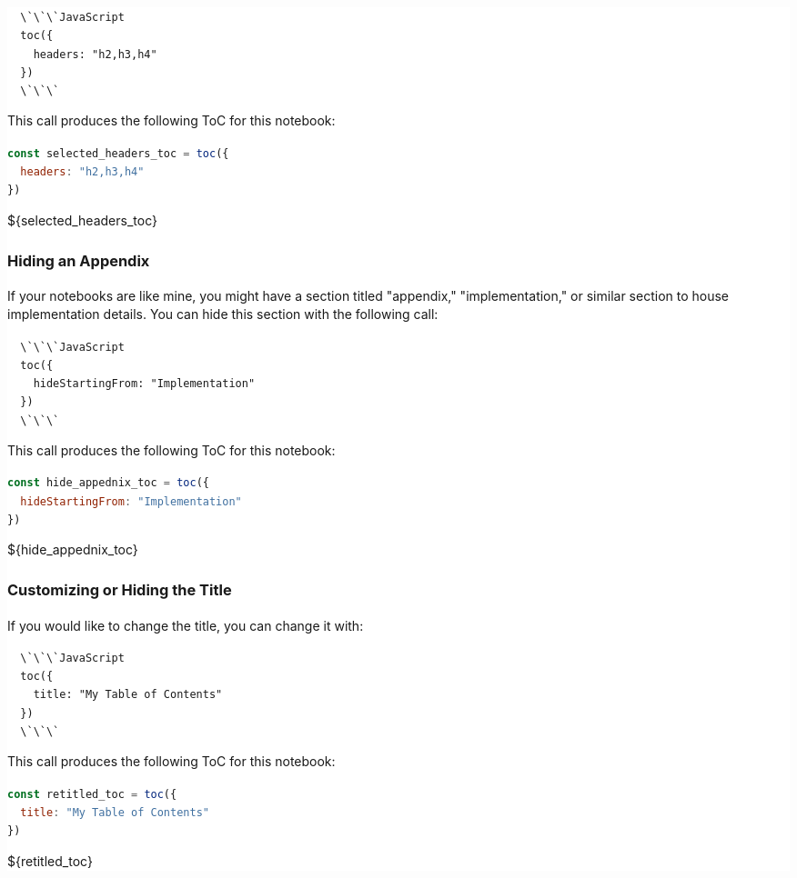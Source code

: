       \`\`\`JavaScript
      toc({
        headers: "h2,h3,h4"
      })
      \`\`\`

This call produces the following ToC for this notebook:


```js
const selected_headers_toc = toc({
  headers: "h2,h3,h4"
})
```

${selected_headers_toc}

### Hiding an Appendix
If your notebooks are like mine, you might have a section titled "appendix," "implementation," or similar section to house implementation details. You can hide this section with the following call:

      \`\`\`JavaScript
      toc({
        hideStartingFrom: "Implementation"
      })
      \`\`\`

This call produces the following ToC for this notebook:


```js
const hide_appednix_toc = toc({
  hideStartingFrom: "Implementation"
})
```

${hide_appednix_toc}


### Customizing or Hiding the Title
If you would like to change the title, you can change it with:

      \`\`\`JavaScript
      toc({
        title: "My Table of Contents"
      })
      \`\`\`

This call produces the following ToC for this notebook:


```js
const retitled_toc = toc({
  title: "My Table of Contents"
})
```

${retitled_toc}
